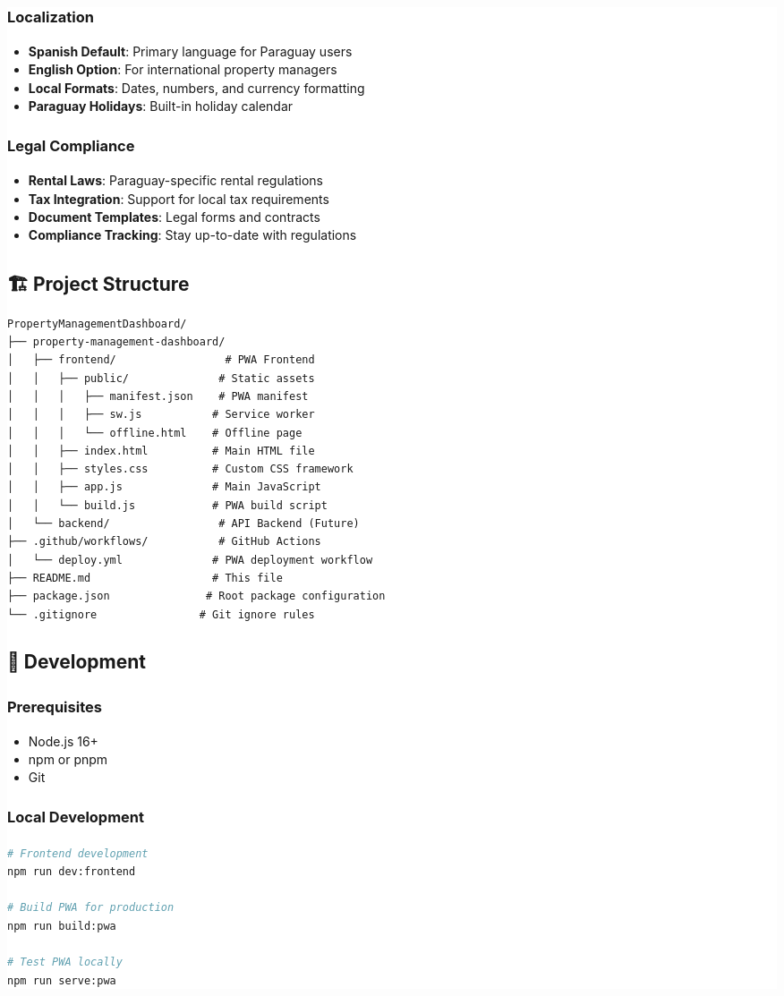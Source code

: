 ### Localization
- **Spanish Default**: Primary language for Paraguay users
- **English Option**: For international property managers
- **Local Formats**: Dates, numbers, and currency formatting
- **Paraguay Holidays**: Built-in holiday calendar

### Legal Compliance
- **Rental Laws**: Paraguay-specific rental regulations
- **Tax Integration**: Support for local tax requirements
- **Document Templates**: Legal forms and contracts
- **Compliance Tracking**: Stay up-to-date with regulations

## 🏗️ Project Structure

```
PropertyManagementDashboard/
├── property-management-dashboard/
│   ├── frontend/                 # PWA Frontend
│   │   ├── public/              # Static assets
│   │   │   ├── manifest.json    # PWA manifest
│   │   │   ├── sw.js           # Service worker
│   │   │   └── offline.html    # Offline page
│   │   ├── index.html          # Main HTML file
│   │   ├── styles.css          # Custom CSS framework
│   │   ├── app.js              # Main JavaScript
│   │   └── build.js            # PWA build script
│   └── backend/                 # API Backend (Future)
├── .github/workflows/           # GitHub Actions
│   └── deploy.yml              # PWA deployment workflow
├── README.md                   # This file
├── package.json               # Root package configuration
└── .gitignore                # Git ignore rules
```

## 🔧 Development

### Prerequisites
- Node.js 16+ 
- npm or pnpm
- Git

### Local Development
```bash
# Frontend development
npm run dev:frontend

# Build PWA for production
npm run build:pwa

# Test PWA locally
npm run serve:pwa
```
